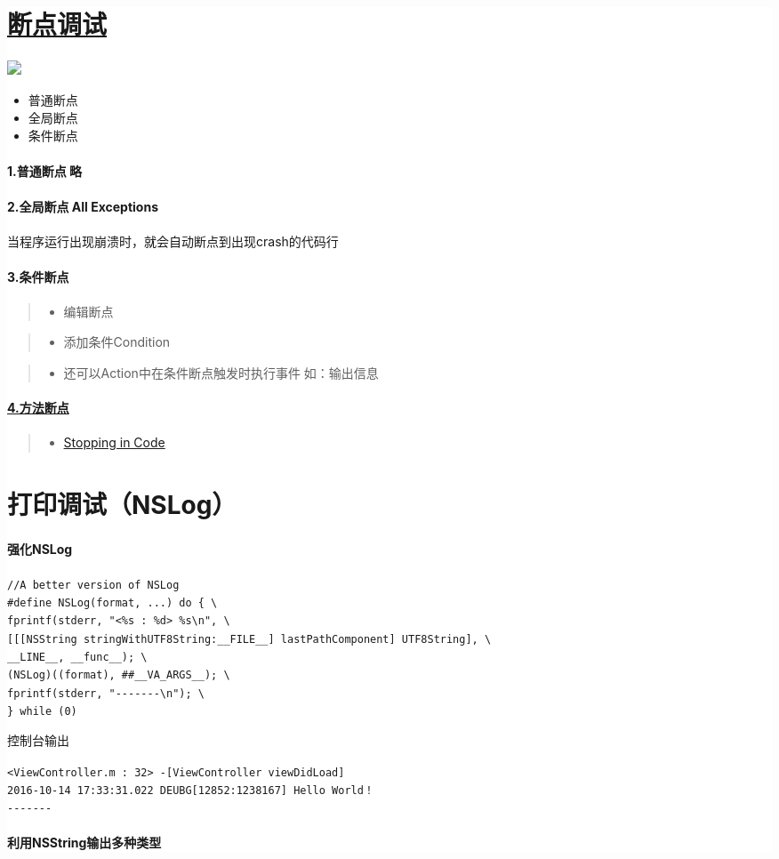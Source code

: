 # [断点调试](https://segmentfault.com/blog/reverseengineering)

![](https://ws2.sinaimg.cn/large/006tKfTcgy1fqnr10db2qj30ck06mgm6.jpg)

- 普通断点
- 全局断点
- 条件断点

#### 1.普通断点 略


#### 2.全局断点 All Exceptions

当程序运行出现崩溃时，就会自动断点到出现crash的代码行

#### 3.条件断点

>* 编辑断点

>* 添加条件Condition

>* 还可以Action中在条件断点触发时执行事件
如：输出信息

#### [4.方法断点](https://segmentfault.com/a/1190000011679340)

>* [Stopping in Code](https://segmentfault.com/a/1190000011679340)
>


# 打印调试（NSLog）



#### 强化NSLog

```
//A better version of NSLog
#define NSLog(format, ...) do { \
fprintf(stderr, "<%s : %d> %s\n", \
[[[NSString stringWithUTF8String:__FILE__] lastPathComponent] UTF8String], \
__LINE__, __func__); \
(NSLog)((format), ##__VA_ARGS__); \
fprintf(stderr, "-------\n"); \
} while (0)
```
控制台输出

```
<ViewController.m : 32> -[ViewController viewDidLoad]
2016-10-14 17:33:31.022 DEUBG[12852:1238167] Hello World！
-------
```

#### 利用NSString输出多种类型
